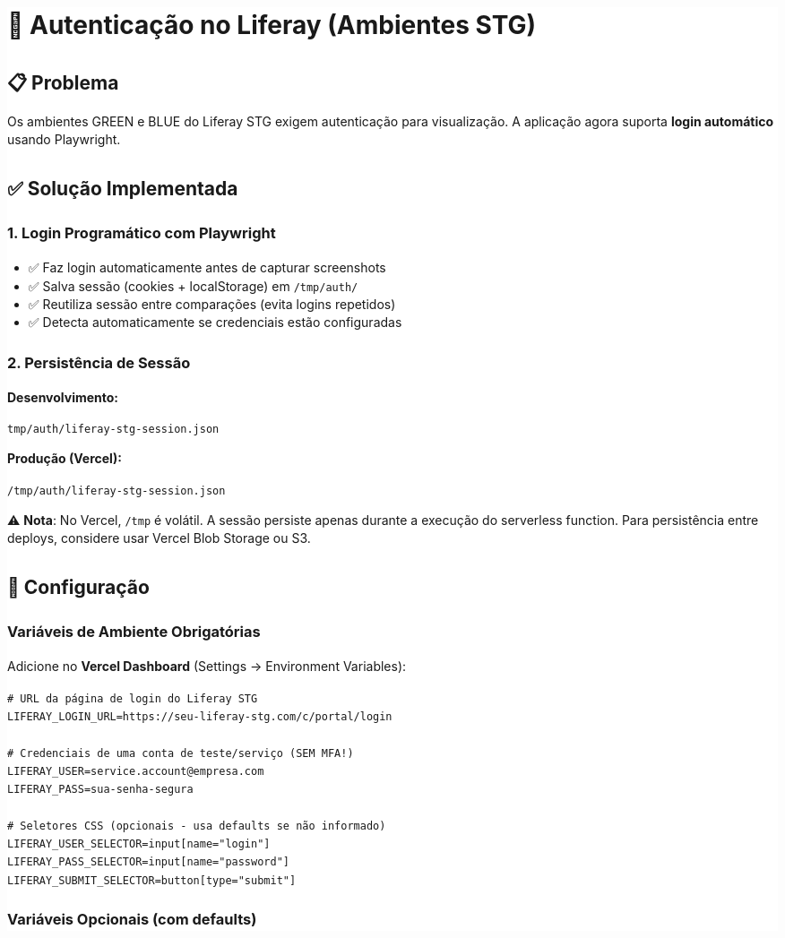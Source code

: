 # 🔐 Autenticação no Liferay (Ambientes STG)

## 📋 Problema

Os ambientes GREEN e BLUE do Liferay STG exigem autenticação para visualização. A aplicação agora suporta **login automático** usando Playwright.

## ✅ Solução Implementada

### 1. Login Programático com Playwright
- ✅ Faz login automaticamente antes de capturar screenshots
- ✅ Salva sessão (cookies + localStorage) em `/tmp/auth/`
- ✅ Reutiliza sessão entre comparações (evita logins repetidos)
- ✅ Detecta automaticamente se credenciais estão configuradas

### 2. Persistência de Sessão

**Desenvolvimento:**
```
tmp/auth/liferay-stg-session.json
```

**Produção (Vercel):**
```
/tmp/auth/liferay-stg-session.json
```

⚠️ **Nota**: No Vercel, `/tmp` é volátil. A sessão persiste apenas durante a execução do serverless function. Para persistência entre deploys, considere usar Vercel Blob Storage ou S3.

## 🔧 Configuração

### Variáveis de Ambiente Obrigatórias

Adicione no **Vercel Dashboard** (Settings → Environment Variables):

```env
# URL da página de login do Liferay STG
LIFERAY_LOGIN_URL=https://seu-liferay-stg.com/c/portal/login

# Credenciais de uma conta de teste/serviço (SEM MFA!)
LIFERAY_USER=service.account@empresa.com
LIFERAY_PASS=sua-senha-segura

# Seletores CSS (opcionais - usa defaults se não informado)
LIFERAY_USER_SELECTOR=input[name="login"]
LIFERAY_PASS_SELECTOR=input[name="password"]
LIFERAY_SUBMIT_SELECTOR=button[type="submit"]
```

### Variáveis Opcionais (com defaults)
